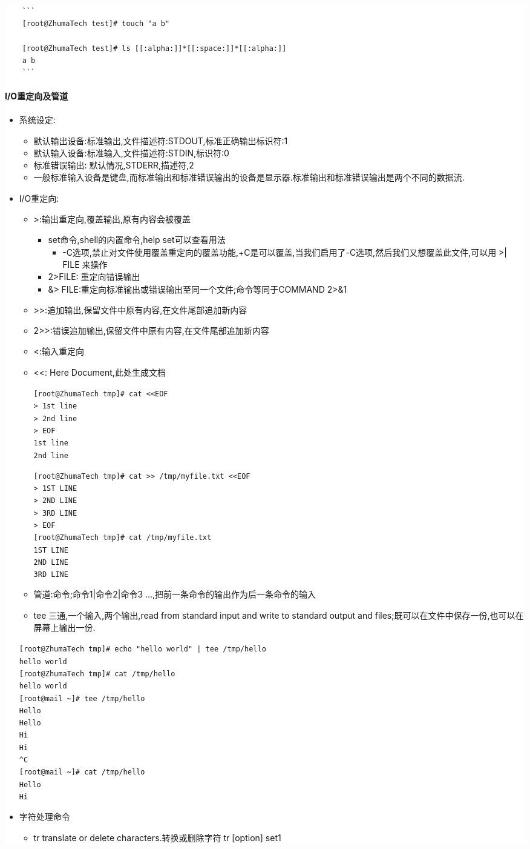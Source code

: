 		```
		[root@ZhumaTech test]# touch "a b"
		
		[root@ZhumaTech test]# ls [[:alpha:]]*[[:space:]]*[[:alpha:]]
		a b
		```
#### I/O重定向及管道
- 系统设定:
	- 默认输出设备:标准输出,文件描述符:STDOUT,标准正确输出标识符:1
	- 默认输入设备:标准输入,文件描述符:STDIN,标识符:0
	- 标准错误输出: 默认情况,STDERR,描述符,2
	- 一般标准输入设备是键盘,而标准输出和标准错误输出的设备是显示器.标准输出和标准错误输出是两个不同的数据流.
- I/O重定向:
	- \>:输出重定向,覆盖输出,原有内容会被覆盖
		- set命令,shell的内置命令,help set可以查看用法
			- -C选项,禁止对文件使用覆盖重定向的覆盖功能,+C是可以覆盖,当我们启用了-C选项,然后我们又想覆盖此文件,可以用 >| FILE 来操作
		- 2>FILE:  重定向错误输出
		- &> FILE:重定向标准输出或错误输出至同一个文件;命令等同于COMMAND 2>&1
	- \>>:追加输出,保留文件中原有内容,在文件尾部追加新内容
	- 2>>:错误追加输出,保留文件中原有内容,在文件尾部追加新内容
 	- <:输入重定向
 	- <<: Here Document,此处生成文档
        
        ```
        [root@ZhumaTech tmp]# cat <<EOF
        > 1st line
        > 2nd line
        > EOF
        1st line
        2nd line
        ```
        
        ```
        [root@ZhumaTech tmp]# cat >> /tmp/myfile.txt <<EOF
        > 1ST LINE
        > 2ND LINE
        > 3RD LINE
        > EOF
        [root@ZhumaTech tmp]# cat /tmp/myfile.txt 
        1ST LINE
        2ND LINE
        3RD LINE
        ```
	
	- 管道:命令;命令1|命令2|命令3 ...,把前一条命令的输出作为后一条命令的输入
	- tee 三通,一个输入,两个输出,read from standard input and write to standard output and files;既可以在文件中保存一份,也可以在屏幕上输出一份.
	
	```
	[root@ZhumaTech tmp]# echo "hello world" | tee /tmp/hello
	hello world
	[root@ZhumaTech tmp]# cat /tmp/hello
	hello world
	[root@mail ~]# tee /tmp/hello
    Hello
    Hello
    Hi
    Hi
    ^C
    [root@mail ~]# cat /tmp/hello 
    Hello
    Hi
	```
- 字符处理命令
	- tr translate or delete characters.转换或删除字符 tr [option] set1